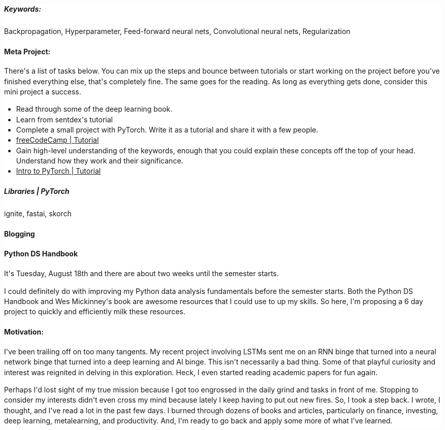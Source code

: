 ##### Keywords: 

Backpropagation, Hyperparameter, Feed-forward neural nets, Convolutional
neural nets, Regularization

#### Meta Project: 

There's a list of tasks below. You can mix up the steps and bounce
between tutorials or start working on the project before you've finished
everything else, that's completely fine. The same goes for the reading.
As long as everything gets done, consider this mini project a success.

-   Read through some of the deep learning book.
-   Learn from sentdex's tutorial
-   Complete a small project with PyTorch. Write it as a tutorial and share it with a few people.
- [freeCodeCamp | Tutorial](https://youtu.be/GIsg-ZUy0MY)
- Gain high-level understanding of the keywords, enough that you could explain these concepts off the top of your head. Understand how they work and their significance.
- [Intro to PyTorch | Tutorial](https://youtu.be/pWrwyOsho5A)

##### Libraries | PyTorch 

ignite, fastai, skorch

#### Blogging

#### Python DS Handbook

It's Tuesday, August 18th and there are about two weeks until the
semester starts.

I could definitely do with improving my Python data analysis
fundamentals before the semester starts. Both the Python DS Handbook and
Wes Mickinney's book are awesome resources that I could use to up my
skills. So here, I'm proposing a 6 day project to quickly and
efficiently milk these resources.

#### Motivation: 

I've been trailing off on too many tangents. My recent project involving
LSTMs sent me on an RNN binge that turned into a neural network binge
that turned into a deep learning and AI binge. This isn't necessarily a
bad thing. Some of that playful curiosity and interest was reignited in
delving in this exploration. Heck, I even started reading academic
papers for fun again.

Perhaps I'd lost sight of my true mission because I got too engrossed in
the daily grind and tasks in front of me. Stopping to consider my
interests didn't even cross my mind because lately I keep having to put
out new fires. So, I took a step back. I wrote, I thought, and I've read
a lot in the past few days. I burned through dozens of books and
articles, particularly on finance, investing, deep learning,
metalearning, and productivity. And, I'm ready to go back and apply some
more of what I've learned.
